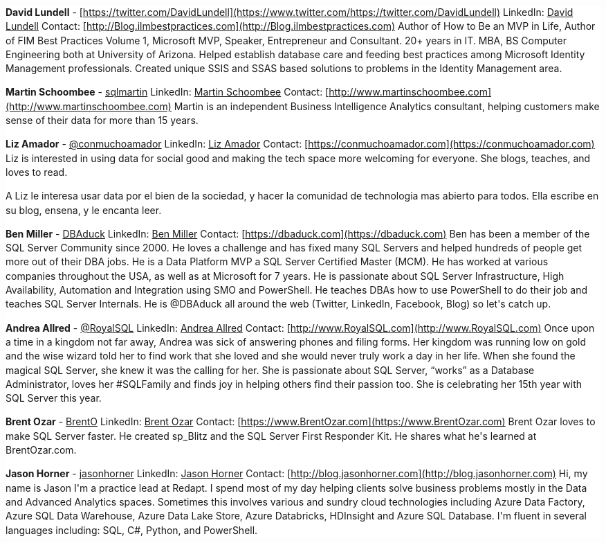 **David Lundell**  - [https://twitter.com/DavidLundell](https://www.twitter.com/https://twitter.com/DavidLundell)
LinkedIn: [David Lundell](https://www.linkedin.com/in/davidlunde11/)
Contact: [http://Blog.ilmbestpractices.com](http://Blog.ilmbestpractices.com)
Author of How to Be an MVP in Life, Author of FIM Best Practices Volume 1, Microsoft MVP, Speaker, Entrepreneur and Consultant. 20+ years in IT. MBA, BS Computer Engineering both at University of Arizona. Helped establish database care and feeding best practices among Microsoft Identity Management professionals. Created unique SSIS and SSAS based solutions to problems in the Identity Management area.
 
**Martin Schoombee**  - [sqlmartin](https://www.twitter.com/sqlmartin)
LinkedIn: [Martin Schoombee](http://www.linkedin.com/in/martinschoombee)
Contact: [http://www.martinschoombee.com](http://www.martinschoombee.com)
Martin is an independent Business Intelligence  Analytics consultant, helping customers make sense of their data for more than 15 years.
 
**Liz Amador**  - [@conmuchoamador](https://www.twitter.com/@conmuchoamador)
LinkedIn: [Liz Amador](https://www.linkedin.com/in/liz-amador-62593745/)
Contact: [https://conmuchoamador.com](https://conmuchoamador.com)
Liz is interested in using data for social good and making the tech space more welcoming for everyone. She blogs, teaches, and loves to read.

A Liz le interesa usar data por el bien de la sociedad, y hacer la comunidad de technologia mas abierto para todos. Ella escribe en su blog, ensena, y le encanta leer.
 
**Ben Miller**  - [DBAduck](https://www.twitter.com/DBAduck)
LinkedIn: [Ben Miller](http://www.linkedin.com/in/dbaduck/)
Contact: [https://dbaduck.com](https://dbaduck.com)
Ben has been a member of the SQL Server Community since 2000. He loves a challenge and has fixed many SQL Servers and helped hundreds of people get more out of their DBA jobs.  He is a Data Platform MVP a SQL Server Certified Master (MCM). He has worked at various companies throughout the USA, as well as at Microsoft for 7 years. He is passionate about SQL Server Infrastructure, High Availability, Automation and Integration using SMO and PowerShell. He teaches DBAs how to use PowerShell to do their job and teaches SQL Server Internals. He is @DBAduck all around the web (Twitter, LinkedIn, Facebook, Blog) so let's catch up.
 
**Andrea Allred**  - [@RoyalSQL](https://www.twitter.com/@RoyalSQL)
LinkedIn: [Andrea Allred](http://www.linkedin.com/pub/andrea-allred/3/748/aa2/)
Contact: [http://www.RoyalSQL.com](http://www.RoyalSQL.com)
Once upon a time in a kingdom not far away, Andrea was sick of answering phones and filing forms. Her kingdom was running low on gold and the wise wizard told her to find work that she loved and she would never truly work a day in her life. When she found the magical SQL Server, she knew it was the calling for her. She is passionate about SQL Server, “works” as a Database Administrator, loves her #SQLFamily and finds joy in helping others find their passion too. She is celebrating her 15th year with SQL Server this year. 
 
**Brent Ozar**  - [BrentO](https://www.twitter.com/BrentO)
LinkedIn: [Brent Ozar](https://www.linkedin.com/in/brentozar)
Contact: [https://www.BrentOzar.com](https://www.BrentOzar.com)
Brent Ozar loves to make SQL Server faster. He created sp_Blitz and the SQL Server First Responder Kit. He shares what he's learned at BrentOzar.com.
 
**Jason Horner**  - [jasonhorner](https://www.twitter.com/jasonhorner)
LinkedIn: [Jason Horner](http://www.linkedin.com/in/jasonhorner)
Contact: [http://blog.jasonhorner.com](http://blog.jasonhorner.com)
Hi, my name is Jason I'm a practice lead at Redapt. I spend most of my day helping clients solve business problems mostly in the Data and Advanced Analytics spaces. Sometimes this involves various and sundry cloud technologies including Azure Data Factory, Azure SQL Data Warehouse, Azure Data Lake Store, Azure Databricks, HDInsight and Azure SQL Database. I'm fluent in several languages including: SQL, C#, Python, and PowerShell.
